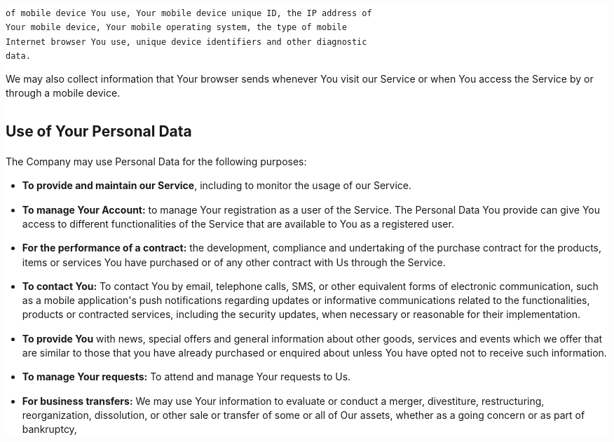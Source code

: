     of mobile device You use, Your mobile device unique ID, the IP address of
    Your mobile device, Your mobile operating system, the type of mobile
    Internet browser You use, unique device identifiers and other diagnostic
    data.
  </p>
  <p>
    We may also collect information that Your browser sends whenever You visit
    our Service or when You access the Service by or through a mobile device.
  </p>
  <h2>Use of Your Personal Data</h2>
  <p>The Company may use Personal Data for the following purposes:</p>
  <ul>
    <li>
      <p>
        <strong>To provide and maintain our Service</strong>, including to
        monitor the usage of our Service.
      </p>
    </li>
    <li>
      <p>
        <strong>To manage Your Account:</strong> to manage Your registration as
        a user of the Service. The Personal Data You provide can give You access
        to different functionalities of the Service that are available to You as
        a registered user.
      </p>
    </li>
    <li>
      <p>
        <strong>For the performance of a contract:</strong> the development,
        compliance and undertaking of the purchase contract for the products,
        items or services You have purchased or of any other contract with Us
        through the Service.
      </p>
    </li>
    <li>
      <p>
        <strong>To contact You:</strong> To contact You by email, telephone
        calls, SMS, or other equivalent forms of electronic communication, such
        as a mobile application's push notifications regarding updates or
        informative communications related to the functionalities, products or
        contracted services, including the security updates, when necessary or
        reasonable for their implementation.
      </p>
    </li>
    <li>
      <p>
        <strong>To provide You</strong> with news, special offers and general
        information about other goods, services and events which we offer that
        are similar to those that you have already purchased or enquired about
        unless You have opted not to receive such information.
      </p>
    </li>
    <li>
      <p>
        <strong>To manage Your requests:</strong> To attend and manage Your
        requests to Us.
      </p>
    </li>
    <li>
      <p>
        <strong>For business transfers:</strong> We may use Your information to
        evaluate or conduct a merger, divestiture, restructuring,
        reorganization, dissolution, or other sale or transfer of some or all of
        Our assets, whether as a going concern or as part of bankruptcy,